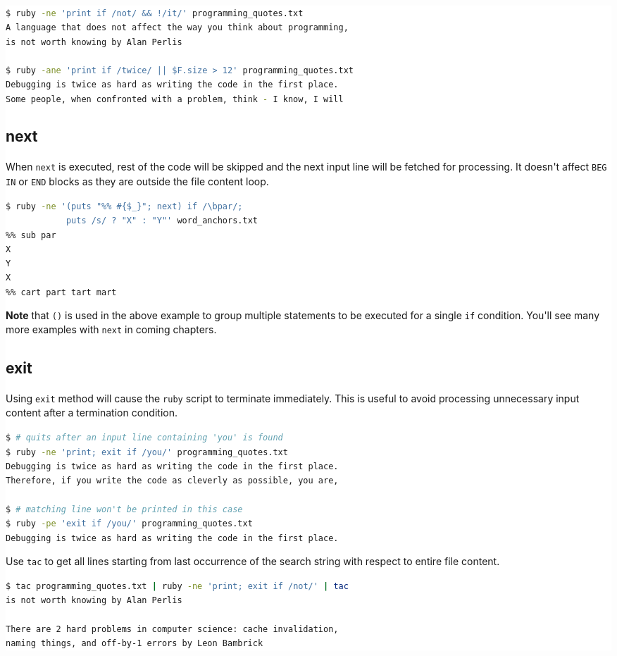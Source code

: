 ```bash
$ ruby -ne 'print if /not/ && !/it/' programming_quotes.txt
A language that does not affect the way you think about programming,
is not worth knowing by Alan Perlis

$ ruby -ane 'print if /twice/ || $F.size > 12' programming_quotes.txt
Debugging is twice as hard as writing the code in the first place.
Some people, when confronted with a problem, think - I know, I will
```

## next

When `next` is executed, rest of the code will be skipped and the next input line will be fetched for processing. It doesn't affect `BEGIN` or `END` blocks as they are outside the file content loop.

```bash
$ ruby -ne '(puts "%% #{$_}"; next) if /\bpar/;
            puts /s/ ? "X" : "Y"' word_anchors.txt
%% sub par
X
Y
X
%% cart part tart mart
```

**Note** that `()` is used in the above example to group multiple statements to be executed for a single `if` condition. You'll see many more examples with `next` in coming chapters.

## exit

Using `exit` method will cause the `ruby` script to terminate immediately. This is useful to avoid processing unnecessary input content after a termination condition.

```bash
$ # quits after an input line containing 'you' is found
$ ruby -ne 'print; exit if /you/' programming_quotes.txt
Debugging is twice as hard as writing the code in the first place.
Therefore, if you write the code as cleverly as possible, you are,

$ # matching line won't be printed in this case
$ ruby -pe 'exit if /you/' programming_quotes.txt
Debugging is twice as hard as writing the code in the first place.
```

Use `tac` to get all lines starting from last occurrence of the search string with respect to entire file content.

```bash
$ tac programming_quotes.txt | ruby -ne 'print; exit if /not/' | tac
is not worth knowing by Alan Perlis

There are 2 hard problems in computer science: cache invalidation,
naming things, and off-by-1 errors by Leon Bambrick
```
